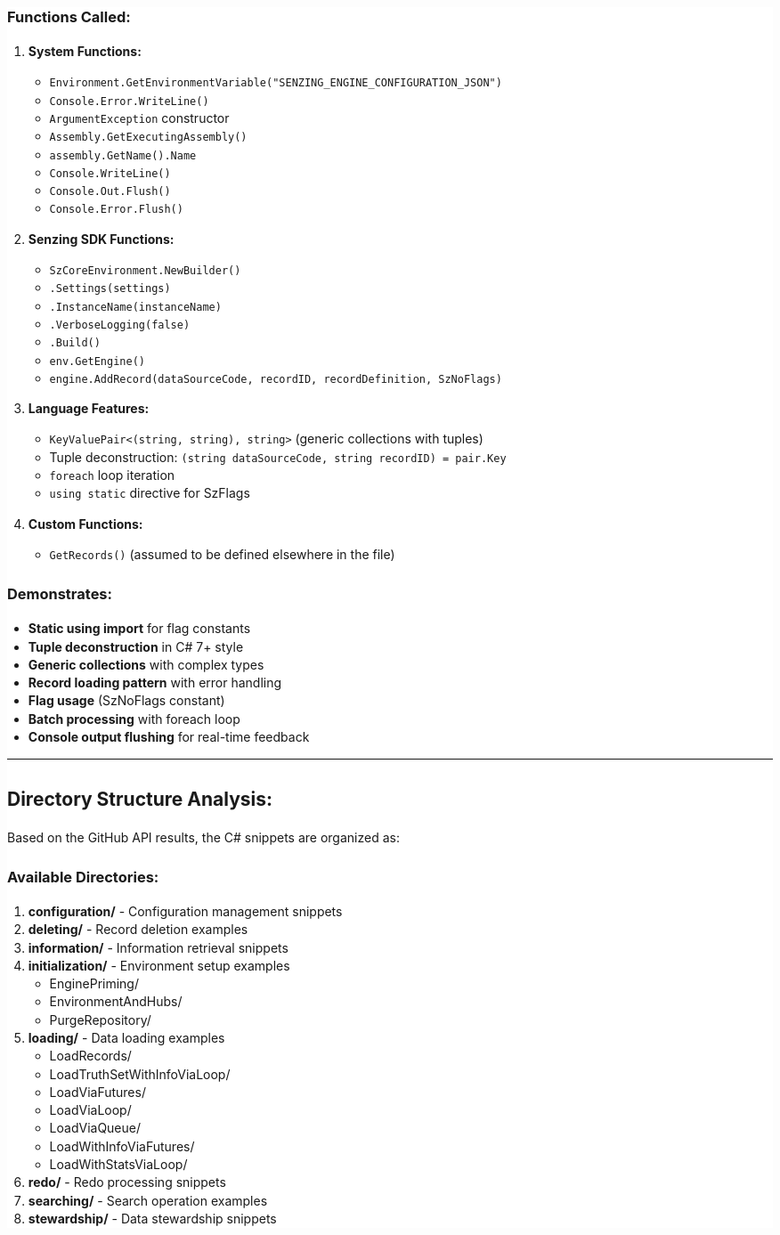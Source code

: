 ### **Functions Called:**
1. **System Functions:**
   - `Environment.GetEnvironmentVariable("SENZING_ENGINE_CONFIGURATION_JSON")`
   - `Console.Error.WriteLine()`
   - `ArgumentException` constructor
   - `Assembly.GetExecutingAssembly()`
   - `assembly.GetName().Name`
   - `Console.WriteLine()`
   - `Console.Out.Flush()`
   - `Console.Error.Flush()`

2. **Senzing SDK Functions:**
   - `SzCoreEnvironment.NewBuilder()`
   - `.Settings(settings)`
   - `.InstanceName(instanceName)`
   - `.VerboseLogging(false)`
   - `.Build()`
   - `env.GetEngine()`
   - `engine.AddRecord(dataSourceCode, recordID, recordDefinition, SzNoFlags)`

3. **Language Features:**
   - `KeyValuePair<(string, string), string>` (generic collections with tuples)
   - Tuple deconstruction: `(string dataSourceCode, string recordID) = pair.Key`
   - `foreach` loop iteration
   - `using static` directive for SzFlags

4. **Custom Functions:**
   - `GetRecords()` (assumed to be defined elsewhere in the file)

### **Demonstrates:**
- **Static using import** for flag constants
- **Tuple deconstruction** in C# 7+ style
- **Generic collections** with complex types
- **Record loading pattern** with error handling
- **Flag usage** (SzNoFlags constant)
- **Batch processing** with foreach loop
- **Console output flushing** for real-time feedback

---

## **Directory Structure Analysis:**

Based on the GitHub API results, the C# snippets are organized as:

### **Available Directories:**
1. **configuration/** - Configuration management snippets
2. **deleting/** - Record deletion examples
3. **information/** - Information retrieval snippets
4. **initialization/** - Environment setup examples
   - EnginePriming/
   - EnvironmentAndHubs/
   - PurgeRepository/
5. **loading/** - Data loading examples
   - LoadRecords/
   - LoadTruthSetWithInfoViaLoop/
   - LoadViaFutures/
   - LoadViaLoop/
   - LoadViaQueue/
   - LoadWithInfoViaFutures/
   - LoadWithStatsViaLoop/
6. **redo/** - Redo processing snippets
7. **searching/** - Search operation examples
8. **stewardship/** - Data stewardship snippets
